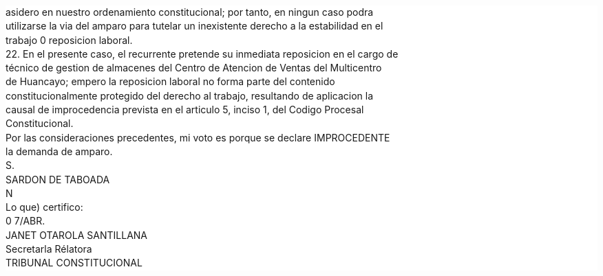 asidero en nuestro ordenamiento constitucional; por tanto, en ningun caso podra  
utilizarse la via del amparo para tutelar un inexistente derecho a la estabilidad en el  
trabajo 0 reposicion laboral.  
22. En el presente caso, el recurrente pretende su inmediata reposicion en el cargo de  
técnico de gestion de almacenes del Centro de Atencion de Ventas del Multicentro  
de Huancayo; empero la reposicion laboral no forma parte del contenido  
constitucionalmente protegido del derecho al trabajo, resultando de aplicacion la  
causal de improcedencia prevista en el articulo 5, inciso 1, del Codigo Procesal  
Constitucional.  
Por las consideraciones precedentes, mi voto es porque se declare IMPROCEDENTE  
la demanda de amparo.  
S.  
SARDON DE TABOADA  
N  
Lo que) certifico:  
0 7/ABR.  
JANET OTAROLA SANTILLANA  
Secretarla Rélatora  
TRIBUNAL CONSTITUCIONAL